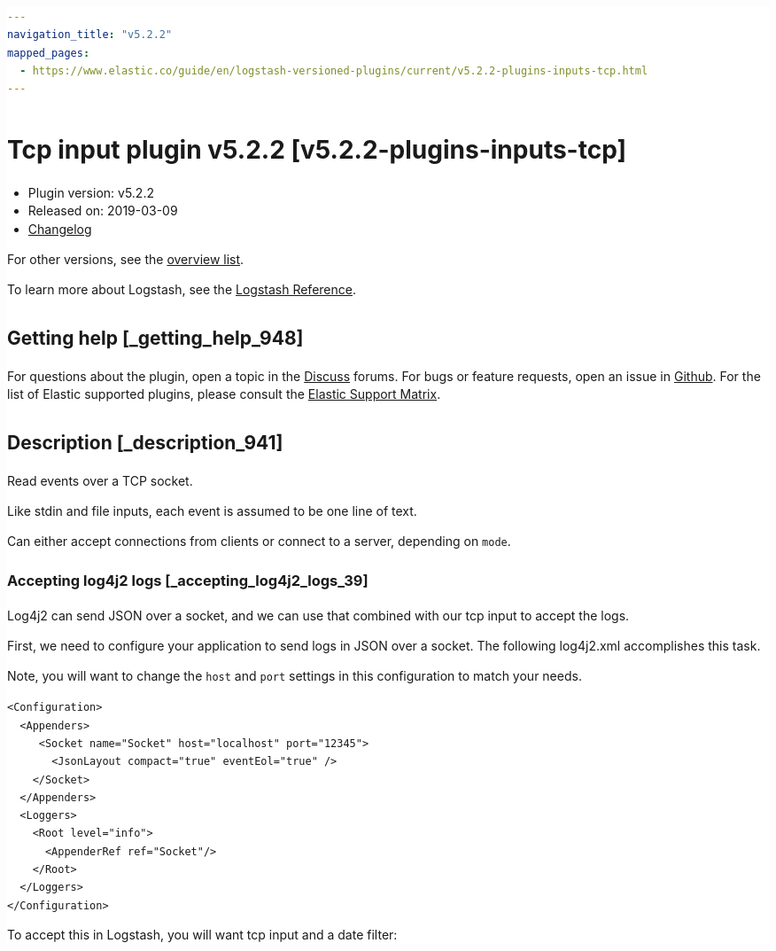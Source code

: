 ```yaml
---
navigation_title: "v5.2.2"
mapped_pages:
  - https://www.elastic.co/guide/en/logstash-versioned-plugins/current/v5.2.2-plugins-inputs-tcp.html
---
```


# Tcp input plugin v5.2.2 [v5.2.2-plugins-inputs-tcp]


* Plugin version: v5.2.2
* Released on: 2019-03-09
* [Changelog](https://github.com/logstash-plugins/logstash-input-tcp/blob/v5.2.2/CHANGELOG.md)

For other versions, see the [overview list](input-tcp-index.md).

To learn more about Logstash, see the [Logstash Reference](logstash://reference/index.md).

## Getting help [_getting_help_948]

For questions about the plugin, open a topic in the [Discuss](http://discuss.elastic.co) forums. For bugs or feature requests, open an issue in [Github](https://github.com/logstash-plugins/logstash-input-tcp). For the list of Elastic supported plugins, please consult the [Elastic Support Matrix](https://www.elastic.co/support/matrix#matrix_logstash_plugins).


## Description [_description_941]

Read events over a TCP socket.

Like stdin and file inputs, each event is assumed to be one line of text.

Can either accept connections from clients or connect to a server, depending on `mode`.

### Accepting log4j2 logs [_accepting_log4j2_logs_39]

Log4j2 can send JSON over a socket, and we can use that combined with our tcp input to accept the logs.

First, we need to configure your application to send logs in JSON over a socket. The following log4j2.xml accomplishes this task.

Note, you will want to change the `host` and `port` settings in this configuration to match your needs.

```
<Configuration>
  <Appenders>
     <Socket name="Socket" host="localhost" port="12345">
       <JsonLayout compact="true" eventEol="true" />
    </Socket>
  </Appenders>
  <Loggers>
    <Root level="info">
      <AppenderRef ref="Socket"/>
    </Root>
  </Loggers>
</Configuration>
```
To accept this in Logstash, you will want tcp input and a date filter:
